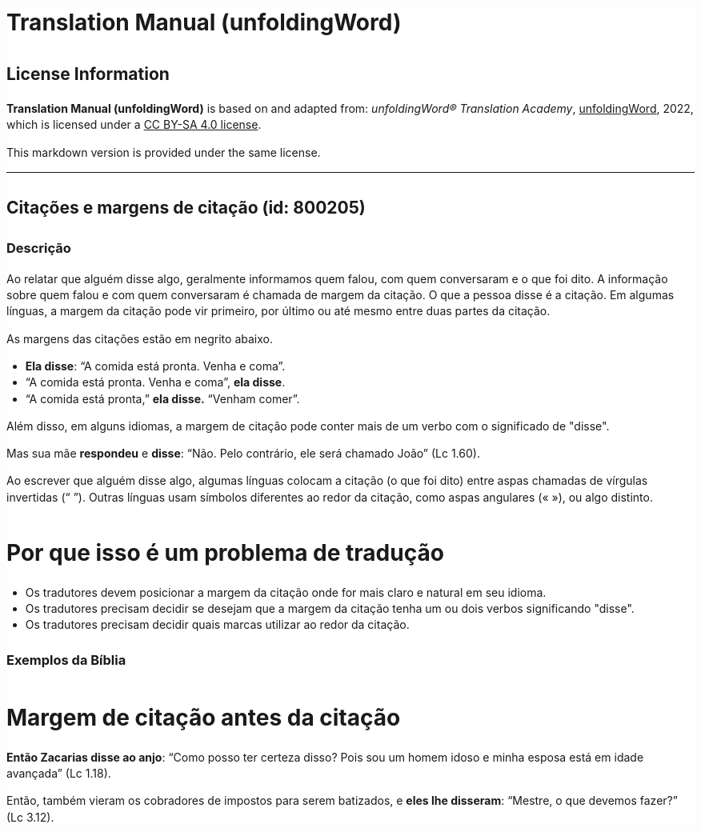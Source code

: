 # Translation Manual (unfoldingWord)

## License Information

**Translation Manual (unfoldingWord)** is based on and adapted from: _unfoldingWord® Translation Academy_, [unfoldingWord](https://unfoldingword.org/utw), 2022, which is licensed under a [CC BY-SA 4.0 license](https://creativecommons.org/licenses/by-sa/4.0/legalcode.en).

This markdown version is provided under the same license.



--------------------------------

## Citações e margens de citação (id: 800205)

### Descrição

Ao relatar que alguém disse algo, geralmente informamos quem falou, com quem conversaram e o que foi dito. A informação sobre quem falou e com quem conversaram é chamada de margem da citação. O que a pessoa disse é a citação. Em algumas línguas, a margem da citação pode vir primeiro, por último ou até mesmo entre duas partes da citação.

As margens das citações estão em negrito abaixo.

* **Ela disse**: “A comida está pronta. Venha e coma”.
* “A comida está pronta. Venha e coma”, **ela disse**.
* “A comida está pronta,” **ela disse.** “Venham comer”.

Além disso, em alguns idiomas, a margem de citação pode conter mais de um verbo com o significado de "disse".

Mas sua mãe **respondeu** e **disse**: “Não. Pelo contrário, ele será chamado João” (Lc 1\.60\).

Ao escrever que alguém disse algo, algumas línguas colocam a citação (o que foi dito) entre aspas chamadas de vírgulas invertidas (“ ”). Outras línguas usam símbolos diferentes ao redor da citação, como aspas angulares (« »), ou algo distinto.

Por que isso é um problema de tradução
======================================

* Os tradutores devem posicionar a margem da citação onde for mais claro e natural em seu idioma.
* Os tradutores precisam decidir se desejam que a margem da citação tenha um ou dois verbos significando "disse".
* Os tradutores precisam decidir quais marcas utilizar ao redor da citação.

### Exemplos da Bíblia

Margem de citação antes da citação
==================================

**Então Zacarias disse ao anjo**: “Como posso ter certeza disso? Pois sou um homem idoso e minha esposa está em idade avançada” (Lc 1\.18\).

Então, também vieram os cobradores de impostos para serem batizados, e **eles lhe disseram**: “Mestre, o que devemos fazer?” (Lc 3\.12\).
